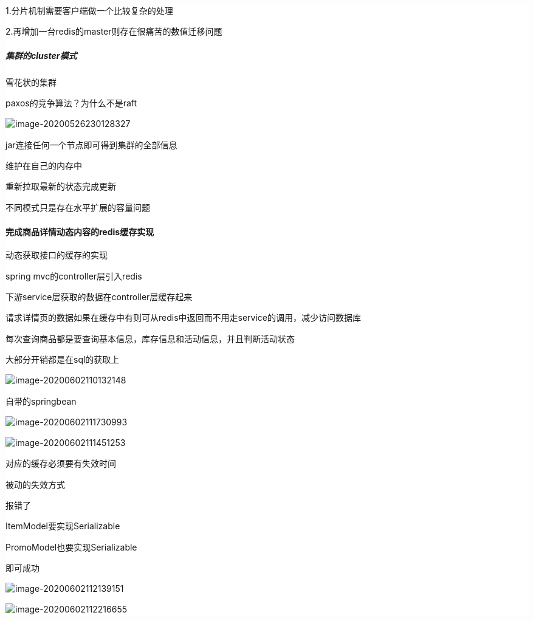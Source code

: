 1.分片机制需要客户端做一个比较复杂的处理

2.再增加一台redis的master则存在很痛苦的数值迁移问题



##### 集群的cluster模式

雪花状的集群

paxos的竞争算法？为什么不是raft

![image-20200526230128327](C:\Users\Administrator\AppData\Roaming\Typora\typora-user-images\image-20200526230128327.png)

jar连接任何一个节点即可得到集群的全部信息

维护在自己的内存中

重新拉取最新的状态完成更新

不同模式只是存在水平扩展的容量问题



#### 完成商品详情动态内容的redis缓存实现

动态获取接口的缓存的实现

spring mvc的controller层引入redis

下游service层获取的数据在controller层缓存起来

请求详情页的数据如果在缓存中有则可从redis中返回而不用走service的调用，减少访问数据库

每次查询商品都是要查询基本信息，库存信息和活动信息，并且判断活动状态

大部分开销都是在sql的获取上

![image-20200602110132148](C:\Users\Administrator\AppData\Roaming\Typora\typora-user-images\image-20200602110132148.png)

自带的springbean

![image-20200602111730993](C:\Users\Administrator\AppData\Roaming\Typora\typora-user-images\image-20200602111730993.png)

![image-20200602111451253](C:\Users\Administrator\AppData\Roaming\Typora\typora-user-images\image-20200602111451253.png)

对应的缓存必须要有失效时间

被动的失效方式

报错了

ItemModel要实现Serializable

PromoModel也要实现Serializable

即可成功

![image-20200602112139151](C:\Users\Administrator\AppData\Roaming\Typora\typora-user-images\image-20200602112139151.png)

![image-20200602112216655](C:\Users\Administrator\AppData\Roaming\Typora\typora-user-images\image-20200602112216655.png)
